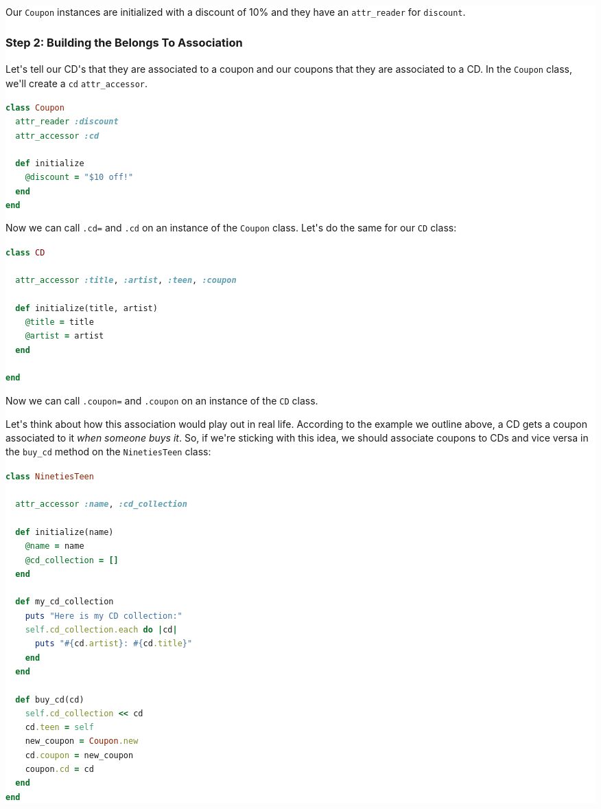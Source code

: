 Our `Coupon` instances are initialized with a discount of 10% and they have an `attr_reader` for `discount`. 

### Step 2: Building the Belongs To Association

Let's tell our CD's that they are associated to a coupon and our coupons that they are associated to a CD. In the `Coupon` class, we'll create a `cd` `attr_accessor`. 

```ruby
class Coupon
  attr_reader :discount
  attr_accessor :cd

  def initialize
    @discount = "$10 off!"
  end
end
```

Now we can call `.cd=` and `.cd` on an instance of the `Coupon` class. Let's do the same for our `CD` class: 

```ruby
class CD
  
  attr_accessor :title, :artist, :teen, :coupon
  
  def initialize(title, artist)
    @title = title
    @artist = artist
  end
  
end
```

Now we can call `.coupon=` and `.coupon` on an instance of the `CD` class. 

Let's think about how this association would play out in real life. According to the example we outline above, a CD gets a coupon associated to it *when someone buys it*. So, if we're sticking with this idea, we should associate coupons to CDs and vice versa in the `buy_cd` method on the `NinetiesTeen` class: 

```ruby
class NinetiesTeen

  attr_accessor :name, :cd_collection

  def initialize(name)
    @name = name 
    @cd_collection = []
  end
  
  def my_cd_collection
    puts "Here is my CD collection:"
    self.cd_collection.each do |cd|
      puts "#{cd.artist}: #{cd.title}"
    end
  end

  def buy_cd(cd)
    self.cd_collection << cd
    cd.teen = self
    new_coupon = Coupon.new
    cd.coupon = new_coupon
    coupon.cd = cd
  end
end
```
